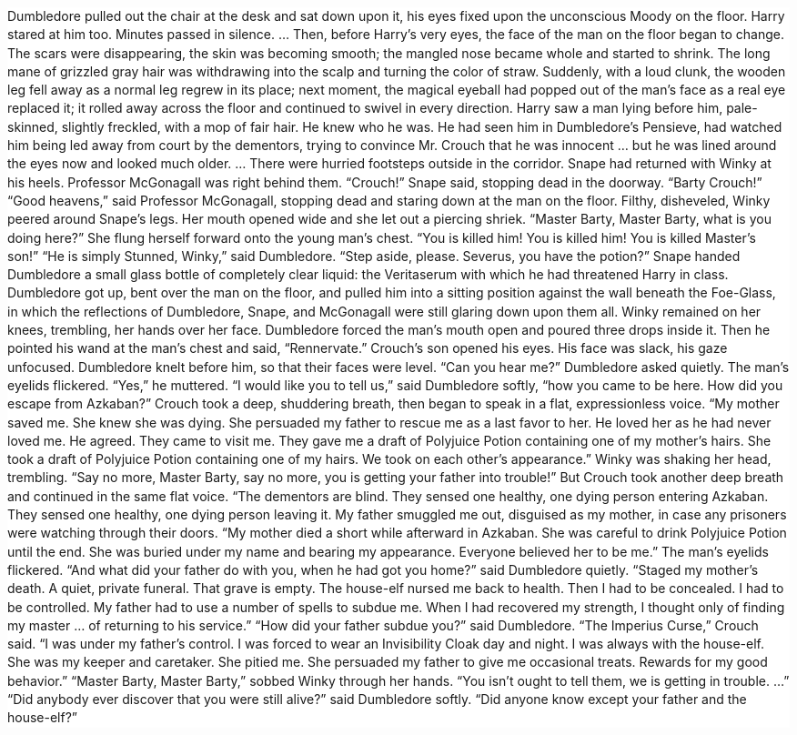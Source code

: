 Dumbledore pulled out the chair at the desk and sat down upon it, his eyes fixed upon the unconscious Moody on the floor. Harry stared at him too. Minutes passed in silence. …
Then, before Harry’s very eyes, the face of the man on the floor began to change. The scars were disappearing, the skin was becoming smooth; the mangled nose became whole and started to shrink. The long mane of grizzled gray hair was withdrawing into the scalp and turning the color of straw. Suddenly, with a loud clunk, the wooden leg fell away as a normal leg regrew in its place; next moment, the magical eyeball had popped out of the man’s face as a real eye replaced it; it rolled away across the floor and continued to swivel in every direction.
Harry saw a man lying before him, pale-skinned, slightly freckled, with a mop of fair hair. He knew who he was. He had seen him in Dumbledore’s Pensieve, had watched him being led away from court by the dementors, trying to convince Mr. Crouch that he was innocent … but he was lined around the eyes now and looked much older. …
There were hurried footsteps outside in the corridor. Snape had returned with Winky at his heels. Professor McGonagall was right behind them.
“Crouch!” Snape said, stopping dead in the doorway. “Barty Crouch!”
“Good heavens,” said Professor McGonagall, stopping dead and staring down at the man on the floor.
Filthy, disheveled, Winky peered around Snape’s legs. Her mouth opened wide and she let out a piercing shriek.
“Master Barty, Master Barty, what is you doing here?”
She flung herself forward onto the young man’s chest.
“You is killed him! You is killed him! You is killed Master’s son!”
“He is simply Stunned, Winky,” said Dumbledore. “Step aside, please. Severus, you have the potion?”
Snape handed Dumbledore a small glass bottle of completely clear liquid: the Veritaserum with which he had threatened Harry in class. Dumbledore got up, bent over the man on the floor, and pulled him into a sitting position against the wall beneath the Foe-Glass, in which the reflections of Dumbledore, Snape, and McGonagall were still glaring down upon them all. Winky remained on her knees, trembling, her hands over her face. Dumbledore forced the man’s mouth open and poured three drops inside it. Then he pointed his wand at the man’s chest and said, “Rennervate.”
Crouch’s son opened his eyes. His face was slack, his gaze unfocused. Dumbledore knelt before him, so that their faces were level.
“Can you hear me?” Dumbledore asked quietly.
The man’s eyelids flickered.
“Yes,” he muttered.
“I would like you to tell us,” said Dumbledore softly, “how you came to be here. How did you escape from Azkaban?”
Crouch took a deep, shuddering breath, then began to speak in a flat, expressionless voice.
“My mother saved me. She knew she was dying. She persuaded my father to rescue me as a last favor to her. He loved her as he had never loved me. He agreed. They came to visit me. They gave me a draft of Polyjuice Potion containing one of my mother’s hairs. She took a draft of Polyjuice Potion containing one of my hairs. We took on each other’s appearance.”
Winky was shaking her head, trembling.
“Say no more, Master Barty, say no more, you is getting your father into trouble!”
But Crouch took another deep breath and continued in the same flat voice.
“The dementors are blind. They sensed one healthy, one dying person entering Azkaban. They sensed one healthy, one dying person leaving it. My father smuggled me out, disguised as my mother, in case any prisoners were watching through their doors.
“My mother died a short while afterward in Azkaban. She was careful to drink Polyjuice Potion until the end. She was buried under my name and bearing my appearance. Everyone believed her to be me.”
The man’s eyelids flickered.
“And what did your father do with you, when he had got you home?” said Dumbledore quietly.
“Staged my mother’s death. A quiet, private funeral. That grave is empty. The house-elf nursed me back to health. Then I had to be concealed. I had to be controlled. My father had to use a number of spells to subdue me. When I had recovered my strength, I thought only of finding my master … of returning to his service.”
“How did your father subdue you?” said Dumbledore.
“The Imperius Curse,” Crouch said. “I was under my father’s control. I was forced to wear an Invisibility Cloak day and night. I was always with the house-elf. She was my keeper and caretaker. She pitied me. She persuaded my father to give me occasional treats. Rewards for my good behavior.”
“Master Barty, Master Barty,” sobbed Winky through her hands. “You isn’t ought to tell them, we is getting in trouble. …”
“Did anybody ever discover that you were still alive?” said Dumbledore softly. “Did anyone know except your father and the house-elf?”